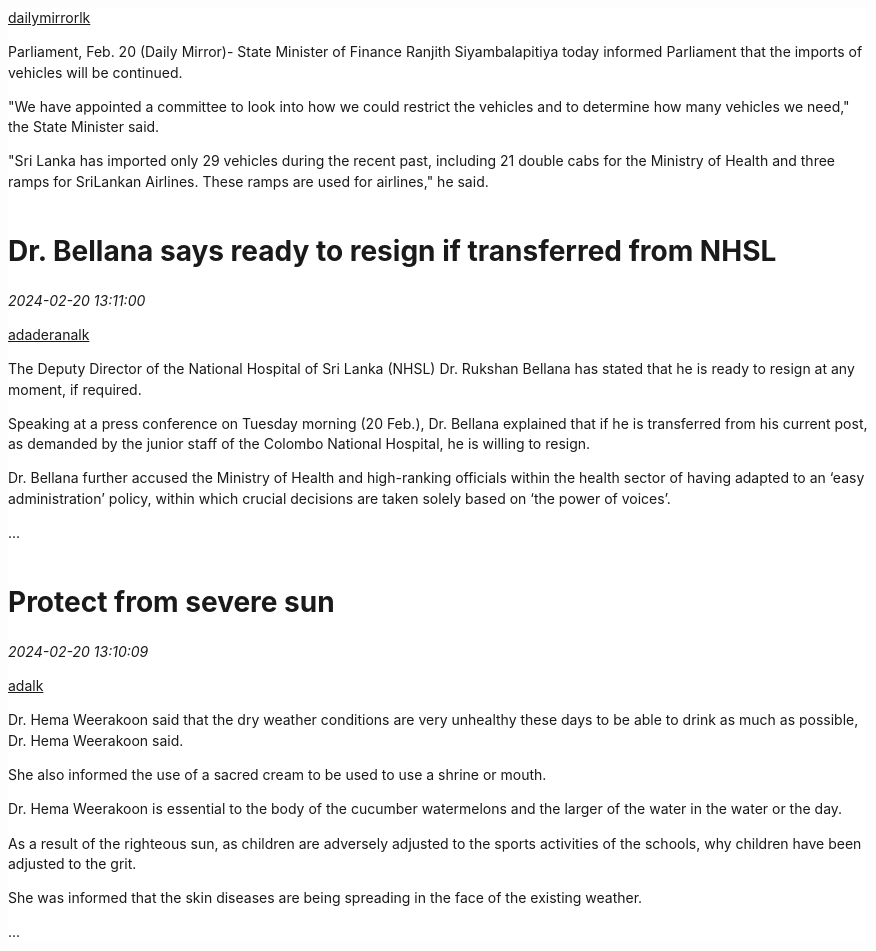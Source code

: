 [dailymirrorlk](https://www.dailymirror.lk/breaking-news/Government-hints-out-at-further-restrictions-on-vehicle-imports/108-277400)

Parliament, Feb. 20 (Daily Mirror)- State Minister of Finance Ranjith Siyambalapitiya today informed Parliament that the imports of vehicles will be continued.

"We have appointed a committee to look into how we could restrict the vehicles and to determine how many vehicles we need," the State Minister said.

"Sri Lanka has imported only 29 vehicles during the recent past, including 21 double cabs for the Ministry of Health and three ramps for SriLankan Airlines. These ramps are used for airlines," he said.



# Dr. Bellana says ready to resign if transferred from NHSL

*2024-02-20 13:11:00*

[adaderanalk](https://www.adaderana.lk/news/97407/dr-bellana-says-ready-to-resign-if-transferred-from-nhsl)

The Deputy Director of the National Hospital of Sri Lanka (NHSL) Dr. Rukshan Bellana has stated that he is ready to resign at any moment, if required.

Speaking at a press conference on Tuesday morning (20 Feb.), Dr. Bellana explained that if he is transferred from his current post, as demanded by the junior staff of the Colombo National Hospital, he is willing to resign.

Dr. Bellana further accused the Ministry of Health and high-ranking officials within the health sector of having adapted to an ‘easy administration’ policy, within which crucial decisions are taken solely based on ‘the power of voices’.

...



# Protect from severe sun

*2024-02-20 13:10:09*

[adalk](https://www.ada.lk/breaking_news/දැඩි-අව්-රශ්මියෙන්-ආරක්ෂා-වෙන්න/11-408192)

Dr. Hema Weerakoon said that the dry weather conditions are very unhealthy these days to be able to drink as much as possible, Dr. Hema Weerakoon said.

She also informed the use of a sacred cream to be used to use a shrine or mouth.

Dr. Hema Weerakoon is essential to the body of the cucumber watermelons and the larger of the water in the water or the day.

As a result of the righteous sun, as children are adversely adjusted to the sports activities of the schools, why children have been adjusted to the grit.

She was informed that the skin diseases are being spreading in the face of the existing weather.

...

